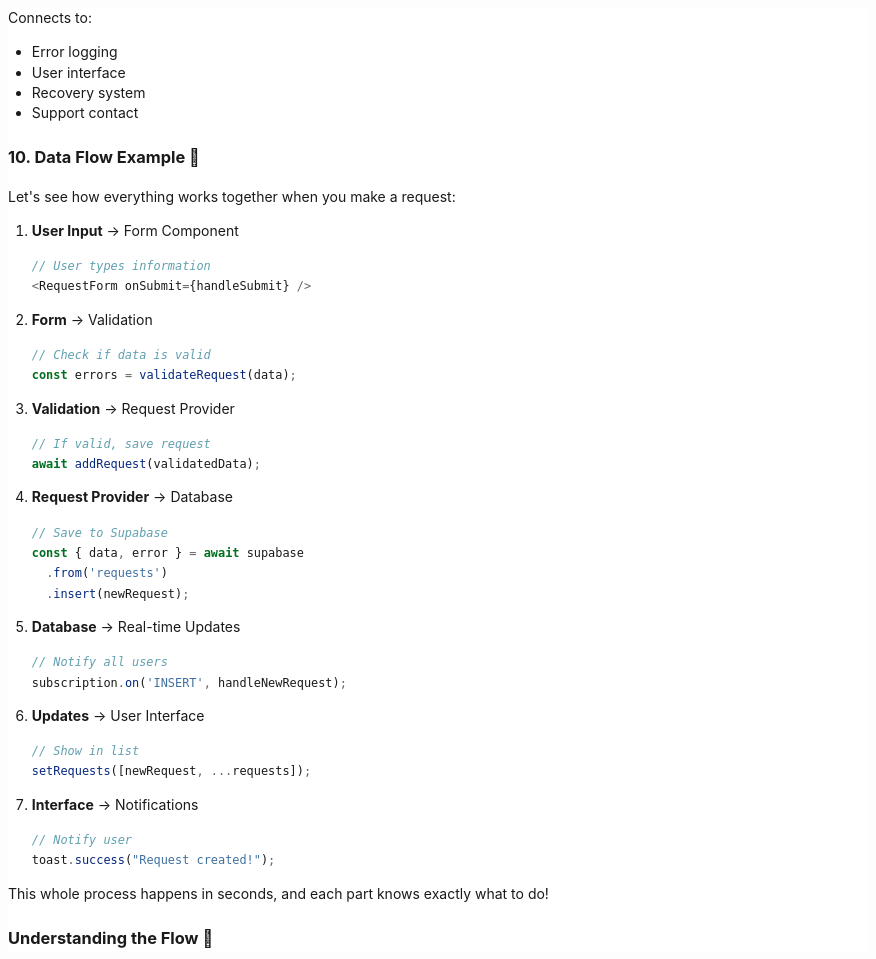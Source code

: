 Connects to:
- Error logging
- User interface
- Recovery system
- Support contact

### 10. Data Flow Example 🔄

Let's see how everything works together when you make a request:

1. **User Input** → Form Component
   ```typescript
   // User types information
   <RequestForm onSubmit={handleSubmit} />
   ```

2. **Form** → Validation
   ```typescript
   // Check if data is valid
   const errors = validateRequest(data);
   ```

3. **Validation** → Request Provider
   ```typescript
   // If valid, save request
   await addRequest(validatedData);
   ```

4. **Request Provider** → Database
   ```typescript
   // Save to Supabase
   const { data, error } = await supabase
     .from('requests')
     .insert(newRequest);
   ```

5. **Database** → Real-time Updates
   ```typescript
   // Notify all users
   subscription.on('INSERT', handleNewRequest);
   ```

6. **Updates** → User Interface
   ```typescript
   // Show in list
   setRequests([newRequest, ...requests]);
   ```

7. **Interface** → Notifications
   ```typescript
   // Notify user
   toast.success("Request created!");
   ```

This whole process happens in seconds, and each part knows exactly what to do!

### Understanding the Flow 🌊
